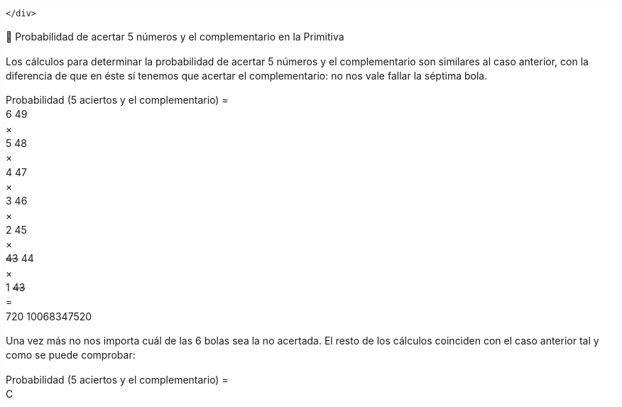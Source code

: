     </div>
  </v-card-text>
  <v-card-title id="probability-five-numbers-and-complementary" :class="{ 'green--text text--darken-2': true }">
    🔸 Probabilidad de acertar 5 números y el complementario en la Primitiva
  </v-card-title>
  <v-card-text>
    <p class="text-justify">
      Los cálculos para determinar la probabilidad de acertar 5 números y el complementario son similares al caso anterior, con la diferencia de que en éste sí tenemos que acertar el complementario: no nos vale fallar la séptima bola.
    </p>
    <div class="text-center my-5">
      <span>Probabilidad (5 aciertos y el complementario)</span>
      <span class="equal">=</span>
      <div class="fraction">
        <span class="fup">6</span>
        <span class="fdn">49</span>
      </div>
      <span class="multiplication">×</span>
      <div class="fraction">
        <span class="fup">5</span>
        <span class="fdn">48</span>
      </div>
      <span class="multiplication">×</span>
      <div class="fraction">
        <span class="fup">4</span>
        <span class="fdn">47</span>
      </div>
      <span class="multiplication">×</span>
      <div class="fraction">
        <span class="fup">3</span>
        <span class="fdn">46</span>
      </div>
      <span class="multiplication">×</span>
      <div class="fraction">
        <span class="fup">2</span>
        <span class="fdn">45</span>
      </div>
      <span class="multiplication">×</span>
      <div class="fraction">
        <span class="fup"><del>43</del></span>
        <span class="fdn">44</span>
      </div>
      <span class="multiplication">×</span>
      <div class="fraction">
        <span class="fup">1</span>
        <span class="fdn"><del>43</del></span>
      </div>
      <span class="equal">=</span>
      <div class="fraction">
        <span class="fup">720</span>
        <span class="fdn">10068347520</span>
      </div>
    </div>
    <p class="text-justify">
      Una vez más no nos importa cuál de las 6 bolas sea la no acertada. El resto de los cálculos coinciden con el caso anterior tal y como se puede comprobar:
    </p>
    <div class="text-center my-5">
      <span>Probabilidad (5 aciertos y el complementario)</span>
      <span class="equal">=</span>
      <div class="combination">
        C